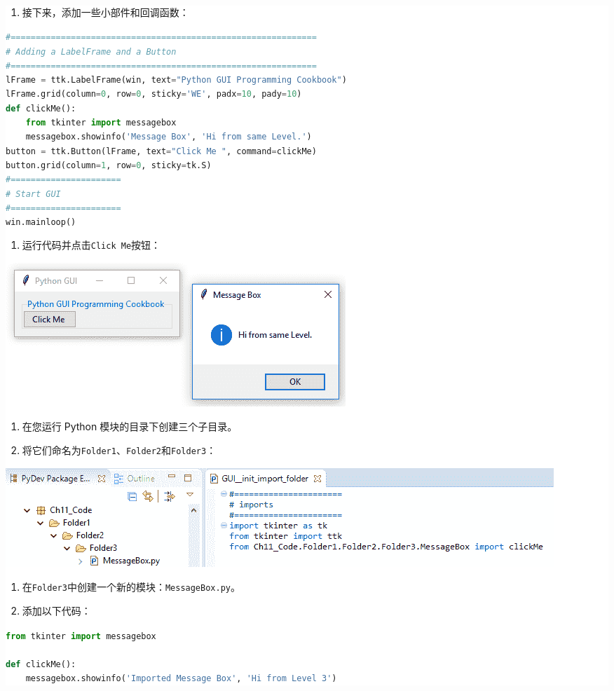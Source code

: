 1.  接下来，添加一些小部件和回调函数：

```py
#============================================================= 
# Adding a LabelFrame and a Button 
#============================================================= 
lFrame = ttk.LabelFrame(win, text="Python GUI Programming Cookbook") 
lFrame.grid(column=0, row=0, sticky='WE', padx=10, pady=10) 
def clickMe(): 
    from tkinter import messagebox 
    messagebox.showinfo('Message Box', 'Hi from same Level.') 
button = ttk.Button(lFrame, text="Click Me ", command=clickMe) 
button.grid(column=1, row=0, sticky=tk.S)   
#====================== 
# Start GUI 
#====================== 
win.mainloop()
```

1.  运行代码并点击`Click Me`按钮：

![图片](img/48aeb0d5-3c0a-412a-909c-2cf39f415b58.png)

1.  在您运行 Python 模块的目录下创建三个子目录。

1.  将它们命名为`Folder1`、`Folder2`和`Folder3`：

![图片](img/fed12450-6897-479b-b244-88c0e1dc6d7d.png)

1.  在`Folder3`中创建一个新的模块：`MessageBox.py`。

1.  添加以下代码：

```py
from tkinter import messagebox

def clickMe():
    messagebox.showinfo('Imported Message Box', 'Hi from Level 3')
```
